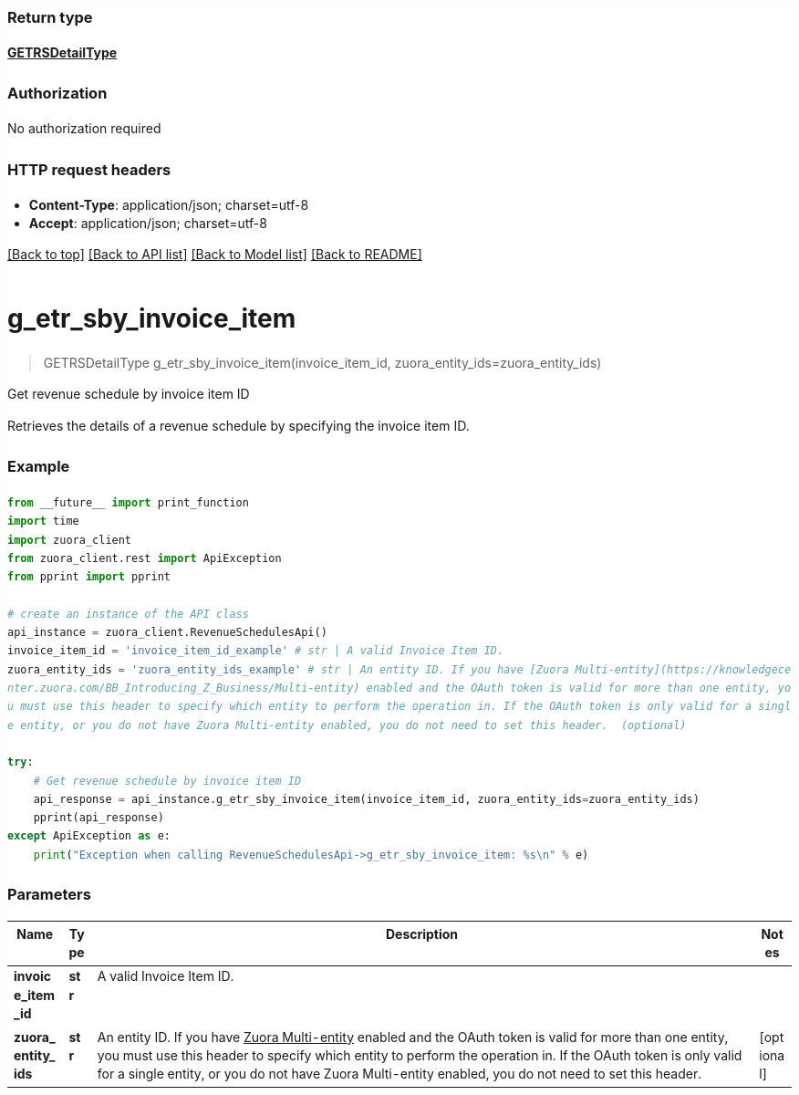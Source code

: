 ### Return type

[**GETRSDetailType**](GETRSDetailType.md)

### Authorization

No authorization required

### HTTP request headers

 - **Content-Type**: application/json; charset=utf-8
 - **Accept**: application/json; charset=utf-8

[[Back to top]](#) [[Back to API list]](../README.md#documentation-for-api-endpoints) [[Back to Model list]](../README.md#documentation-for-models) [[Back to README]](../README.md)

# **g_etr_sby_invoice_item**
> GETRSDetailType g_etr_sby_invoice_item(invoice_item_id, zuora_entity_ids=zuora_entity_ids)

Get revenue schedule by invoice item ID

Retrieves the details of a revenue schedule by specifying the invoice item ID. 

### Example
```python
from __future__ import print_function
import time
import zuora_client
from zuora_client.rest import ApiException
from pprint import pprint

# create an instance of the API class
api_instance = zuora_client.RevenueSchedulesApi()
invoice_item_id = 'invoice_item_id_example' # str | A valid Invoice Item ID.
zuora_entity_ids = 'zuora_entity_ids_example' # str | An entity ID. If you have [Zuora Multi-entity](https://knowledgecenter.zuora.com/BB_Introducing_Z_Business/Multi-entity) enabled and the OAuth token is valid for more than one entity, you must use this header to specify which entity to perform the operation in. If the OAuth token is only valid for a single entity, or you do not have Zuora Multi-entity enabled, you do not need to set this header.  (optional)

try:
    # Get revenue schedule by invoice item ID
    api_response = api_instance.g_etr_sby_invoice_item(invoice_item_id, zuora_entity_ids=zuora_entity_ids)
    pprint(api_response)
except ApiException as e:
    print("Exception when calling RevenueSchedulesApi->g_etr_sby_invoice_item: %s\n" % e)
```

### Parameters

Name | Type | Description  | Notes
------------- | ------------- | ------------- | -------------
 **invoice_item_id** | **str**| A valid Invoice Item ID. | 
 **zuora_entity_ids** | **str**| An entity ID. If you have [Zuora Multi-entity](https://knowledgecenter.zuora.com/BB_Introducing_Z_Business/Multi-entity) enabled and the OAuth token is valid for more than one entity, you must use this header to specify which entity to perform the operation in. If the OAuth token is only valid for a single entity, or you do not have Zuora Multi-entity enabled, you do not need to set this header.  | [optional] 
